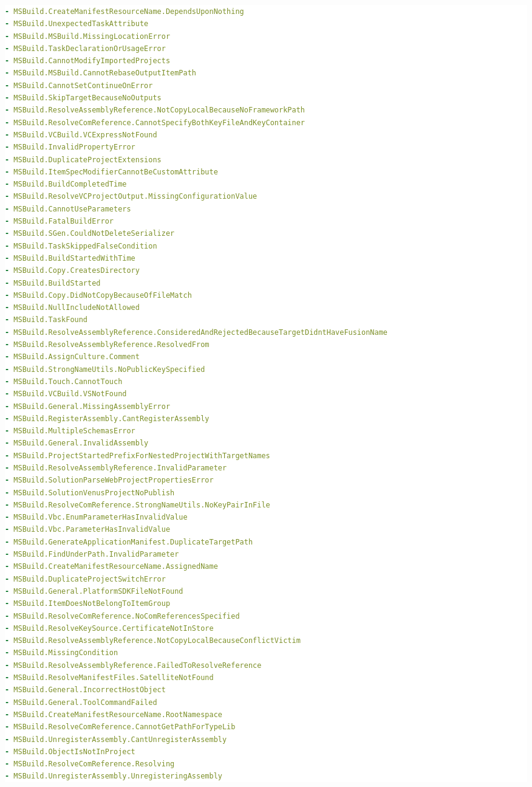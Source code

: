 ```yaml
- MSBuild.CreateManifestResourceName.DependsUponNothing
- MSBuild.UnexpectedTaskAttribute
- MSBuild.MSBuild.MissingLocationError
- MSBuild.TaskDeclarationOrUsageError
- MSBuild.CannotModifyImportedProjects
- MSBuild.MSBuild.CannotRebaseOutputItemPath
- MSBuild.CannotSetContinueOnError
- MSBuild.SkipTargetBecauseNoOutputs
- MSBuild.ResolveAssemblyReference.NotCopyLocalBecauseNoFrameworkPath
- MSBuild.ResolveComReference.CannotSpecifyBothKeyFileAndKeyContainer
- MSBuild.VCBuild.VCExpressNotFound
- MSBuild.InvalidPropertyError
- MSBuild.DuplicateProjectExtensions
- MSBuild.ItemSpecModifierCannotBeCustomAttribute
- MSBuild.BuildCompletedTime
- MSBuild.ResolveVCProjectOutput.MissingConfigurationValue
- MSBuild.CannotUseParameters
- MSBuild.FatalBuildError
- MSBuild.SGen.CouldNotDeleteSerializer
- MSBuild.TaskSkippedFalseCondition
- MSBuild.BuildStartedWithTime
- MSBuild.Copy.CreatesDirectory
- MSBuild.BuildStarted
- MSBuild.Copy.DidNotCopyBecauseOfFileMatch
- MSBuild.NullIncludeNotAllowed
- MSBuild.TaskFound
- MSBuild.ResolveAssemblyReference.ConsideredAndRejectedBecauseTargetDidntHaveFusionName
- MSBuild.ResolveAssemblyReference.ResolvedFrom
- MSBuild.AssignCulture.Comment
- MSBuild.StrongNameUtils.NoPublicKeySpecified
- MSBuild.Touch.CannotTouch
- MSBuild.VCBuild.VSNotFound
- MSBuild.General.MissingAssemblyError
- MSBuild.RegisterAssembly.CantRegisterAssembly
- MSBuild.MultipleSchemasError
- MSBuild.General.InvalidAssembly
- MSBuild.ProjectStartedPrefixForNestedProjectWithTargetNames
- MSBuild.ResolveAssemblyReference.InvalidParameter
- MSBuild.SolutionParseWebProjectPropertiesError
- MSBuild.SolutionVenusProjectNoPublish
- MSBuild.ResolveComReference.StrongNameUtils.NoKeyPairInFile
- MSBuild.Vbc.EnumParameterHasInvalidValue
- MSBuild.Vbc.ParameterHasInvalidValue
- MSBuild.GenerateApplicationManifest.DuplicateTargetPath
- MSBuild.FindUnderPath.InvalidParameter
- MSBuild.CreateManifestResourceName.AssignedName
- MSBuild.DuplicateProjectSwitchError
- MSBuild.General.PlatformSDKFileNotFound
- MSBuild.ItemDoesNotBelongToItemGroup
- MSBuild.ResolveComReference.NoComReferencesSpecified
- MSBuild.ResolveKeySource.CertificateNotInStore
- MSBuild.ResolveAssemblyReference.NotCopyLocalBecauseConflictVictim
- MSBuild.MissingCondition
- MSBuild.ResolveAssemblyReference.FailedToResolveReference
- MSBuild.ResolveManifestFiles.SatelliteNotFound
- MSBuild.General.IncorrectHostObject
- MSBuild.General.ToolCommandFailed
- MSBuild.CreateManifestResourceName.RootNamespace
- MSBuild.ResolveComReference.CannotGetPathForTypeLib
- MSBuild.UnregisterAssembly.CantUnregisterAssembly
- MSBuild.ObjectIsNotInProject
- MSBuild.ResolveComReference.Resolving
- MSBuild.UnregisterAssembly.UnregisteringAssembly
```